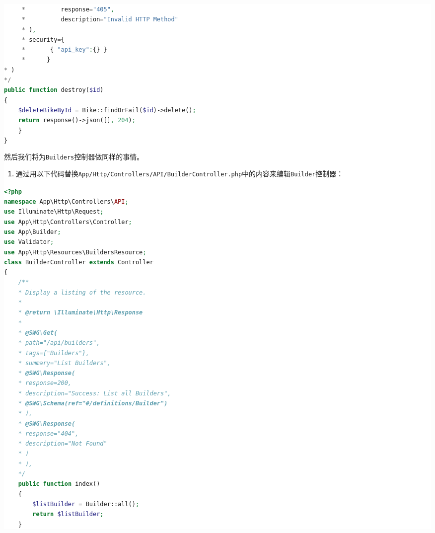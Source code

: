 ```php
     *          response="405",
     *          description="Invalid HTTP Method"
     * ),
     * security={
     *       { "api_key":{} }
     *      }
* )
*/
public function destroy($id)
{
    $deleteBikeById = Bike::findOrFail($id)->delete();
    return response()->json([], 204);
    }
}
```

然后我们将为`Builders`控制器做同样的事情。

1.  通过用以下代码替换`App/Http/Controllers/API/BuilderController.php`中的内容来编辑`Builder`控制器：

```php
<?php
namespace App\Http\Controllers\API;
use Illuminate\Http\Request;
use App\Http\Controllers\Controller;
use App\Builder;
use Validator;
use App\Http\Resources\BuildersResource;
class BuilderController extends Controller
{
    /**
    * Display a listing of the resource.
    *
    * @return \Illuminate\Http\Response
    *
    * @SWG\Get(
    * path="/api/builders",
    * tags={"Builders"},
    * summary="List Builders",
    * @SWG\Response(
    * response=200,
    * description="Success: List all Builders",
    * @SWG\Schema(ref="#/definitions/Builder")
    * ),
    * @SWG\Response(
    * response="404",
    * description="Not Found"
    * )
    * ),
    */
    public function index()
    {
        $listBuilder = Builder::all();
        return $listBuilder;
    }
```

